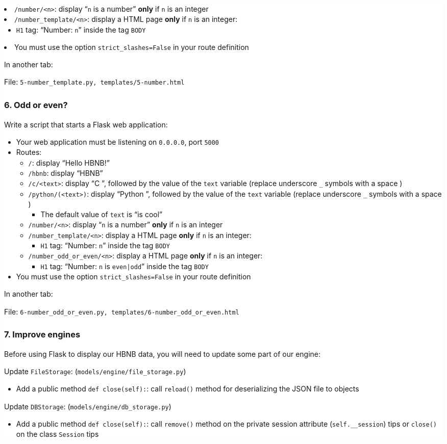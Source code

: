 <li><code>/number/&lt;n&gt;</code>: display &ldquo;<code>n</code> is a number&rdquo; <strong>only</strong> if <code>n</code> is an integer</li>
<li><code>/number_template/&lt;n&gt;</code>: display a HTML page <strong>only</strong> if <code>n</code> is an integer: 
<ul>
<li><code>H1</code> tag: &ldquo;Number: <code>n</code>&rdquo; inside the tag <code>BODY</code> </li>
</ul></li>
</ul></li>
<li>You must use the option <code>strict_slashes=False</code> in your route definition</li>
</ul>
<p>In another tab:</p>
        <p>File: <code>5-number_template.py, templates/5-number.html</code></p>
  <h3>
    6. Odd or even?
  </h3>
  <p>Write a script that starts a Flask web application:</p>
<ul>
<li>Your web application must be listening on <code>0.0.0.0</code>, port <code>5000</code></li>
<li>Routes:
<ul>
<li><code>/</code>: display &ldquo;Hello HBNB!&rdquo;</li>
<li><code>/hbnb</code>: display &ldquo;HBNB&rdquo;</li>
<li><code>/c/&lt;text&gt;</code>: display &ldquo;C &rdquo;, followed by the value of the <code>text</code> variable (replace underscore <code>_</code> symbols with a space <code></code>)</li>
<li><code>/python/(&lt;text&gt;)</code>: display &ldquo;Python &rdquo;, followed by the value of the <code>text</code> variable (replace underscore <code>_</code> symbols with a space <code></code>)
<ul>
<li>The default value of <code>text</code> is &ldquo;is cool&rdquo;</li>
</ul></li>
<li><code>/number/&lt;n&gt;</code>: display &ldquo;<code>n</code> is a number&rdquo; <strong>only</strong> if <code>n</code> is an integer</li>
<li><code>/number_template/&lt;n&gt;</code>: display a HTML page <strong>only</strong> if <code>n</code> is an integer: 
<ul>
<li><code>H1</code> tag: &ldquo;Number: <code>n</code>&rdquo; inside the tag <code>BODY</code></li>
</ul></li>
<li><code>/number_odd_or_even/&lt;n&gt;</code>: display a HTML page <strong>only</strong> if <code>n</code> is an integer: 
<ul>
<li><code>H1</code> tag: &ldquo;Number: <code>n</code> is <code>even|odd</code>&rdquo; inside the tag <code>BODY</code></li>
</ul></li>
</ul></li>
<li>You must use the option <code>strict_slashes=False</code> in your route definition</li>
</ul>
<p>In another tab:</p>
        <p>File: <code>6-number_odd_or_even.py, templates/6-number_odd_or_even.html</code></p>
  <h3>
    7. Improve engines
  </h3>
  <p>Before using Flask to display our HBNB data, you will need to update some part of our engine:</p>
<p>Update <code>FileStorage</code>: (<code>models/engine/file_storage.py</code>)</p>
<ul>
<li>Add a public method <code>def close(self):</code>: call <code>reload()</code> method for deserializing the JSON file to objects</li>
</ul>
<p>Update <code>DBStorage</code>: (<code>models/engine/db_storage.py</code>)</p>
<ul>
<li>Add a public method <code>def close(self):</code>: call <code>remove()</code> method on the private session attribute (<code>self.__session</code>) tips or <code>close()</code> on the class <code>Session</code> tips</li>
</ul>